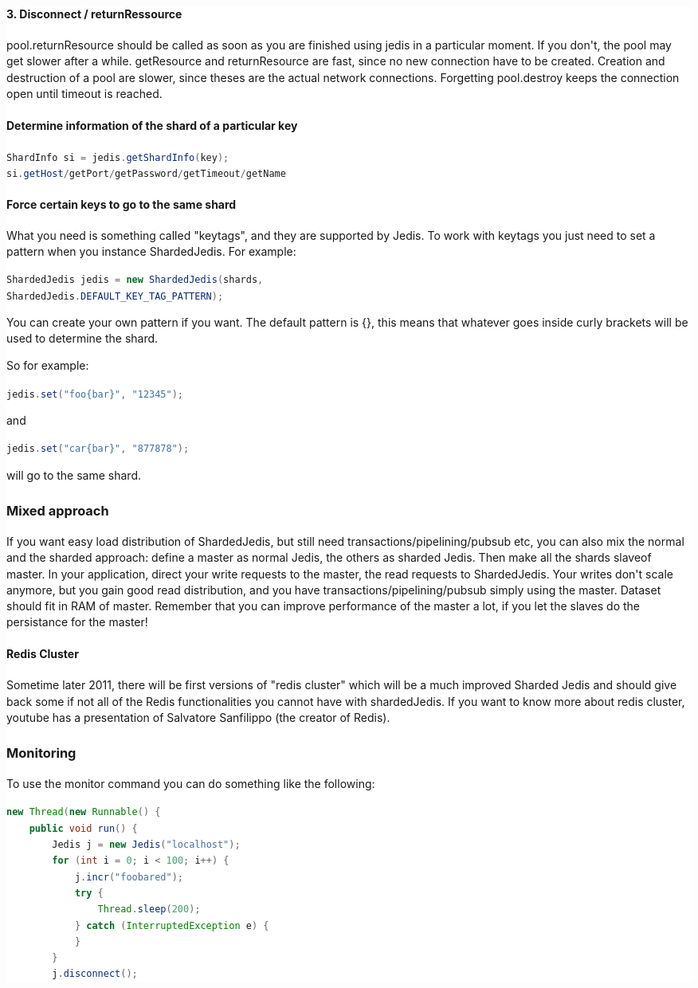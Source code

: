 #### 3. Disconnect / returnRessource
pool.returnResource should be called as soon as you are finished using jedis in a particular moment. If you don't, the pool may get slower after a while. getResource and returnResource are fast, since no new connection have to be created. Creation and destruction of a pool are slower, since theses are the actual network connections. Forgetting pool.destroy keeps the connection open until timeout is reached.


#### Determine information of the shard of a particular key

```java
ShardInfo si = jedis.getShardInfo(key);
si.getHost/getPort/getPassword/getTimeout/getName
```

#### Force certain keys to go to the same shard
What you need is something called "keytags", and they are supported by Jedis. To work with keytags you just need to set a pattern when you instance ShardedJedis.
For example:
```java
ShardedJedis jedis = new ShardedJedis(shards,
ShardedJedis.DEFAULT_KEY_TAG_PATTERN);
```
You can create your own pattern if you want. The default pattern is {}, this means that whatever goes inside curly brackets will be used to determine the shard.

So for example:
```java
jedis.set("foo{bar}", "12345");
```
and
```java
jedis.set("car{bar}", "877878");
```
will go to the same shard.


### Mixed approach
If you want easy load distribution of ShardedJedis, but still need transactions/pipelining/pubsub etc, you can also mix the normal and the sharded approach: define a master as normal Jedis, the others as sharded Jedis. Then make all the shards slaveof master. In your application, direct your write requests to the master, the read requests to ShardedJedis. Your writes don't scale anymore, but you gain good read distribution, and you have transactions/pipelining/pubsub simply using the master. Dataset should fit in RAM of master. Remember that you can improve performance of the master a lot, if you let the slaves do the persistance for the master!

#### Redis Cluster
Sometime later 2011, there will be first versions of "redis cluster" which will be a much improved Sharded Jedis and should give back some if not all of the Redis functionalities you cannot have with shardedJedis. If you want to know more about redis cluster, youtube has a presentation of Salvatore Sanfilippo (the creator of Redis).


### Monitoring
To use the monitor command you can do something like the following:
```java
new Thread(new Runnable() {
    public void run() {
        Jedis j = new Jedis("localhost");
        for (int i = 0; i < 100; i++) {
            j.incr("foobared");
            try {
                Thread.sleep(200);
            } catch (InterruptedException e) {
            }
        }
        j.disconnect();
```